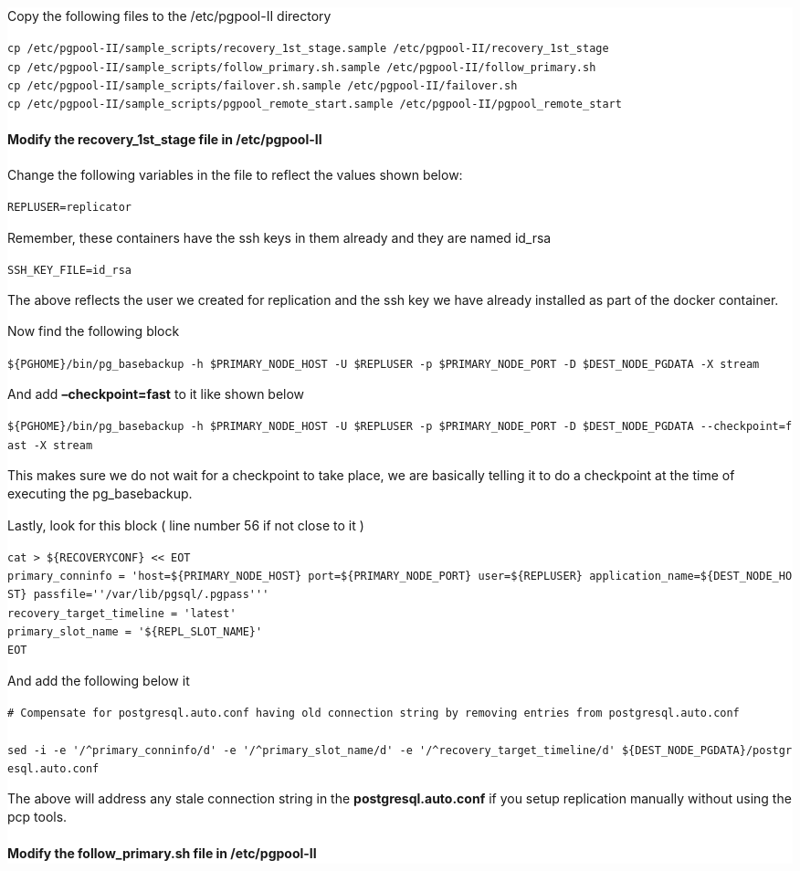 Copy the following files to the /etc/pgpool-II directory

    cp /etc/pgpool-II/sample_scripts/recovery_1st_stage.sample /etc/pgpool-II/recovery_1st_stage
    cp /etc/pgpool-II/sample_scripts/follow_primary.sh.sample /etc/pgpool-II/follow_primary.sh
    cp /etc/pgpool-II/sample_scripts/failover.sh.sample /etc/pgpool-II/failover.sh
    cp /etc/pgpool-II/sample_scripts/pgpool_remote_start.sample /etc/pgpool-II/pgpool_remote_start


#### Modify the recovery_1st_stage file in /etc/pgpool-II

Change the following variables in the file to reflect the values shown below:

    REPLUSER=replicator

Remember,  these containers have the ssh keys in them already and they are named id_rsa

    SSH_KEY_FILE=id_rsa

The above reflects the user we created for replication and the ssh key we have already installed as part of the docker container.

Now find the following block

    ${PGHOME}/bin/pg_basebackup -h $PRIMARY_NODE_HOST -U $REPLUSER -p $PRIMARY_NODE_PORT -D $DEST_NODE_PGDATA -X stream

And add **–checkpoint=fast** to it like shown below

    ${PGHOME}/bin/pg_basebackup -h $PRIMARY_NODE_HOST -U $REPLUSER -p $PRIMARY_NODE_PORT -D $DEST_NODE_PGDATA --checkpoint=fast -X stream

This makes sure we do not wait for a checkpoint to take place, we are basically telling it to do a checkpoint at the time of executing the pg_basebackup.

Lastly, look for this block ( line number 56 if not close to it )


    cat > ${RECOVERYCONF} << EOT
    primary_conninfo = 'host=${PRIMARY_NODE_HOST} port=${PRIMARY_NODE_PORT} user=${REPLUSER} application_name=${DEST_NODE_HOST} passfile=''/var/lib/pgsql/.pgpass'''
    recovery_target_timeline = 'latest'
    primary_slot_name = '${REPL_SLOT_NAME}'
    EOT


And add the following below it

    # Compensate for postgresql.auto.conf having old connection string by removing entries from postgresql.auto.conf

    sed -i -e '/^primary_conninfo/d' -e '/^primary_slot_name/d' -e '/^recovery_target_timeline/d' ${DEST_NODE_PGDATA}/postgresql.auto.conf


The above will address any stale connection string in the  **postgresql.auto.conf** if you setup replication manually without using the pcp tools.

#### Modify the follow_primary.sh file in /etc/pgpool-II
